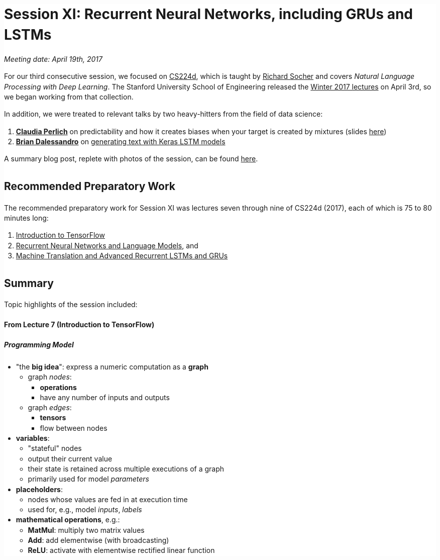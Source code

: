 # Session XI: Recurrent Neural Networks, including GRUs and LSTMs

*Meeting date: April 19th, 2017*

For our third consecutive session, we focused on [CS224d](https://cs224d.stanford.edu/), which is taught by [Richard Socher](http://www.socher.org/) and covers *Natural Language Processing with Deep Learning*. The Stanford University School of Engineering released the [Winter 2017 lectures](https://www.youtube.com/playlist?list=PL3FW7Lu3i5Jsnh1rnUwq_TcylNr7EkRe6) on April 3rd, so we began working from that collection. 

In addition, we were treated to relevant talks by two heavy-hitters from the field of data science: 

1. **[Claudia Perlich](https://sites.google.com/site/claudiaperlich/home)** on predictability and how it creates biases when your target is created by mixtures (slides [here](https://github.com/the-deep-learners/study-group/blob/master/slides/2017-04-19__claudia_perlich__predictability.pdf))
2. **[Brian Dalessandro](https://www.linkedin.com/in/briandalessandro/)** on [generating text with Keras LSTM models](https://github.com/fchollet/keras/blob/master/examples/lstm_text_generation.py)

A summary blog post, replete with photos of the session, can be found [here](deadlink). 


## Recommended Preparatory Work

The recommended preparatory work for Session XI was lectures seven through nine of CS224d (2017), each of which is 75 to 80 minutes long: 

1. [Introduction to TensorFlow](https://www.youtube.com/watch?v=PicxU81owCs&list=PL3FW7Lu3i5Jsnh1rnUwq_TcylNr7EkRe6&index=7)
1. [Recurrent Neural Networks and Language Models](https://www.youtube.com/watch?v=Keqep_PKrY8&list=PL3FW7Lu3i5Jsnh1rnUwq_TcylNr7EkRe6&index=8&t=170s), and
1. [Machine Translation and Advanced Recurrent LSTMs and GRUs](https://www.youtube.com/watch?v=QuELiw8tbx8&list=PL3FW7Lu3i5Jsnh1rnUwq_TcylNr7EkRe6&index=9)

## Summary


Topic highlights of the session included: 


#### From Lecture 7 (Introduction to TensorFlow)

##### Programming Model 

* "the **big idea**": express a numeric computation as a **graph**
	* graph *nodes*:
		* **operations**
		* have any number of inputs and outputs
	* graph *edges*:
		* **tensors**
		* flow between nodes
* **variables**:
	* "stateful" nodes
	* output their current value
	* their state is retained across multiple executions of a graph
	* primarily used for model *parameters*
* **placeholders**:
	* nodes whose values are fed in at execution time
	* used for, e.g., model *inputs*, *labels*
* **mathematical operations**, e.g.:
	* **MatMul**: multiply two matrix values
	* **Add**: add elementwise (with broadcasting)
	* **ReLU**: activate with elementwise rectified linear function
